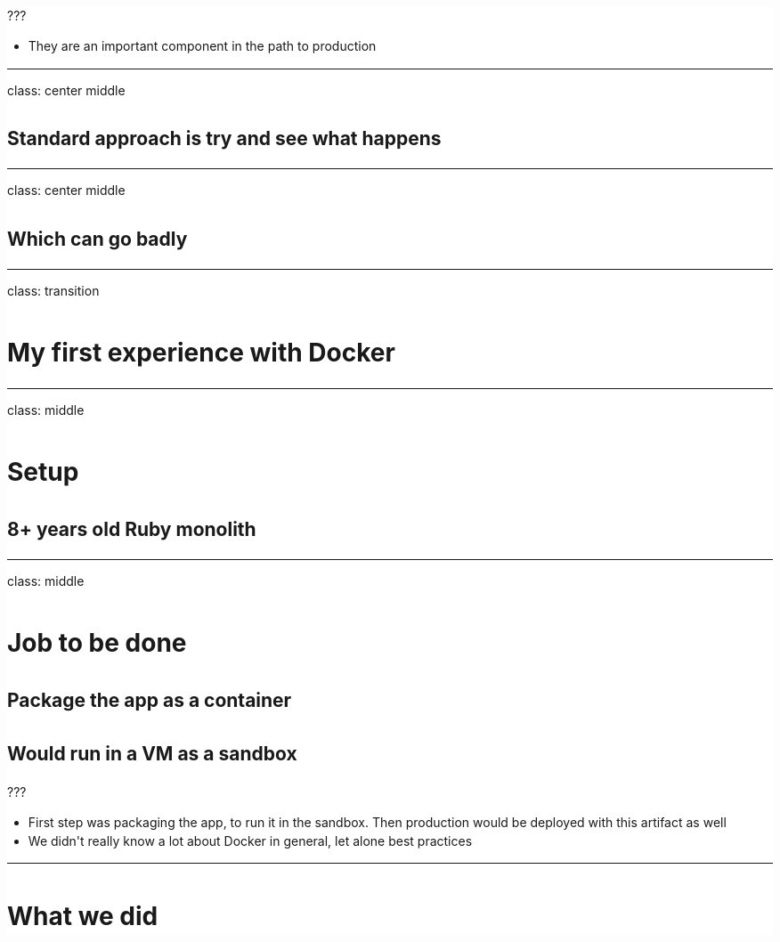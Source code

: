 ???

- They are an important component in the path to production

---

class: center middle

## Standard approach is try and see what happens

---

class: center middle

## Which can go badly

---

class: transition

# My first experience with Docker

---

class: middle

# Setup
## 8+ years old Ruby monolith

---

class: middle

# Job to be done
## Package the app as a container
## Would run in a VM as a sandbox

???

- First step was packaging the app, to run it in the sandbox. Then production would be deployed with this artifact as well
- We didn't really know a lot about Docker in general, let alone best practices

---

# What we did
